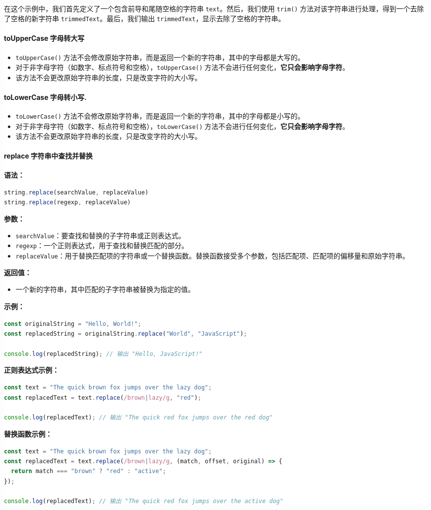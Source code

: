 在这个示例中，我们首先定义了一个包含前导和尾随空格的字符串 `text`。然后，我们使用 `trim()` 方法对该字符串进行处理，得到一个去除了空格的新字符串 `trimmedText`。最后，我们输出 `trimmedText`，显示去除了空格的字符串。

#### toUpperCase 字母转大写

- `toUpperCase()` 方法不会修改原始字符串，而是返回一个新的字符串，其中的字母都是大写的。
- 对于非字母字符（如数字、标点符号和空格），`toUpperCase()` 方法不会进行任何变化，**它只会影响字母字符**。
- 该方法不会更改原始字符串的长度，只是改变字符的大小写。

#### toLowerCase 字母转小写.

- `toLowerCase()` 方法不会修改原始字符串，而是返回一个新的字符串，其中的字母都是小写的。
- 对于非字母字符（如数字、标点符号和空格），`toLowerCase()` 方法不会进行任何变化，**它只会影响字母字符**。
- 该方法不会更改原始字符串的长度，只是改变字符的大小写。

#### replace 字符串中查找并替换

**语法：**

```js
string.replace(searchValue, replaceValue)
string.replace(regexp, replaceValue)
```

**参数：**

- `searchValue`：要查找和替换的子字符串或正则表达式。
- `regexp`：一个正则表达式，用于查找和替换匹配的部分。
- `replaceValue`：用于替换匹配项的字符串或一个替换函数。替换函数接受多个参数，包括匹配项、匹配项的偏移量和原始字符串。

**返回值：**

- 一个新的字符串，其中匹配的子字符串被替换为指定的值。

**示例：**

```js
const originalString = "Hello, World!";
const replacedString = originalString.replace("World", "JavaScript");

console.log(replacedString); // 输出 "Hello, JavaScript!"
```

**正则表达式示例：**

```js
const text = "The quick brown fox jumps over the lazy dog";
const replacedText = text.replace(/brown|lazy/g, "red");

console.log(replacedText); // 输出 "The quick red fox jumps over the red dog"
```

**替换函数示例：**

```js
const text = "The quick brown fox jumps over the lazy dog";
const replacedText = text.replace(/brown|lazy/g, (match, offset, original) => {
  return match === "brown" ? "red" : "active";
});

console.log(replacedText); // 输出 "The quick red fox jumps over the active dog"
```
